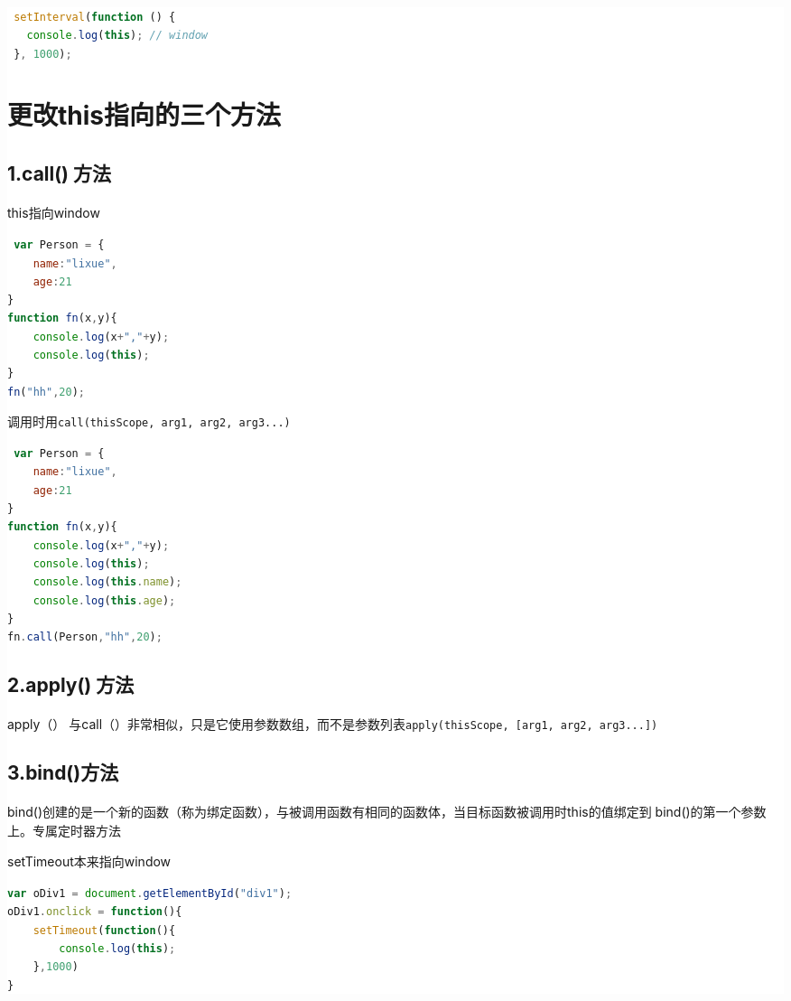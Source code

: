 ```js
 setInterval(function () {
   console.log(this); // window
 }, 1000);
```

# 更改this指向的三个方法

## 1.call() 方法

this指向window

```js
 var Person = {
    name:"lixue",
    age:21
}
function fn(x,y){
    console.log(x+","+y);
    console.log(this);
}
fn("hh",20);
```

调用时用`call(thisScope, arg1, arg2, arg3...)`

```js
 var Person = {
    name:"lixue",
    age:21
}
function fn(x,y){
    console.log(x+","+y);
    console.log(this);
    console.log(this.name);
    console.log(this.age);
}
fn.call(Person,"hh",20);
```

## 2.apply() 方法

apply（） 与call（）非常相似，只是它使用参数数组，而不是参数列表`apply(thisScope, [arg1, arg2, arg3...])`

## 3.bind()方法

bind()创建的是一个新的函数（称为绑定函数），与被调用函数有相同的函数体，当目标函数被调用时this的值绑定到 bind()的第一个参数上。专属定时器方法

setTimeout本来指向window

```js
var oDiv1 = document.getElementById("div1");
oDiv1.onclick = function(){
    setTimeout(function(){
        console.log(this);
    },1000)
}
```
